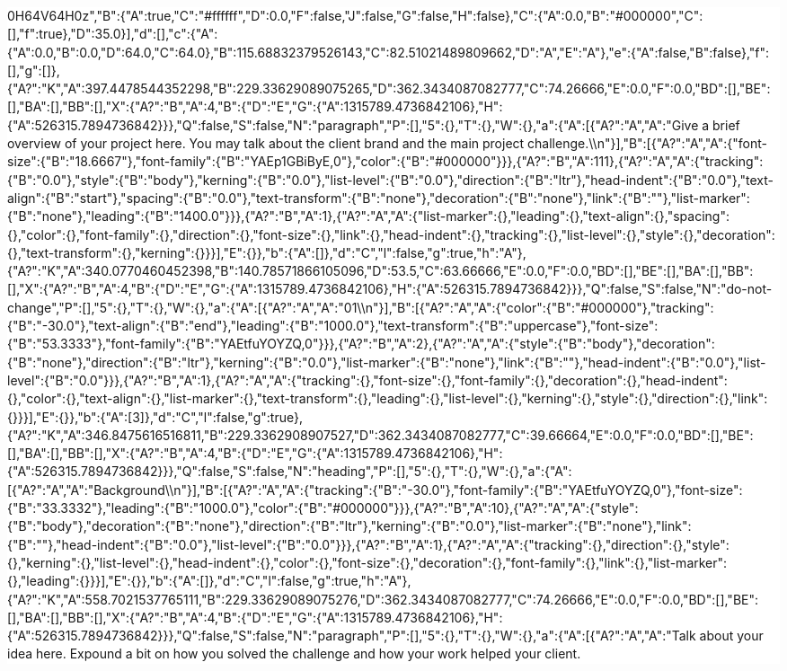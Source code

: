 0H64V64H0z","B":{"A":true,"C":"#ffffff","D":0.0,"F":false,"J":false,"G":false,"H":false},"C":{"A":0.0,"B":"#000000","C":\[\],"f":true},"D":35.0}\],"d":\[\],"c":{"A":{"A":0.0,"B":0.0,"D":64.0,"C":64.0},"B":115.68832379526143,"C":82.51021489809662,"D":"A","E":"A"},"e":{"A":false,"B":false},"f":\[\],"g":\[\]},{"A?":"K","A":397.4478544352298,"B":229.33629089075265,"D":362.3434087082777,"C":74.26666,"E":0.0,"F":0.0,"BD":\[\],"BE":\[\],"BA":\[\],"BB":\[\],"X":{"A?":"B","A":4,"B":{"D":"E","G":{"A":1315789.4736842106},"H":{"A":526315.7894736842}}},"Q":false,"S":false,"N":"paragraph","P":\[\],"5":{},"T":{},"W":{},"a":{"A":\[{"A?":"A","A":"Give a brief overview of your project here. You may talk about the client brand and the main project challenge.\\\\n"}\],"B":\[{"A?":"A","A":{"font-size":{"B":"18.6667"},"font-family":{"B":"YAEp1GBiByE,0"},"color":{"B":"#000000"}}},{"A?":"B","A":111},{"A?":"A","A":{"tracking":{"B":"0.0"},"style":{"B":"body"},"kerning":{"B":"0.0"},"list-level":{"B":"0.0"},"direction":{"B":"ltr"},"head-indent":{"B":"0.0"},"text-align":{"B":"start"},"spacing":{"B":"0.0"},"text-transform":{"B":"none"},"decoration":{"B":"none"},"link":{"B":""},"list-marker":{"B":"none"},"leading":{"B":"1400.0"}}},{"A?":"B","A":1},{"A?":"A","A":{"list-marker":{},"leading":{},"text-align":{},"spacing":{},"color":{},"font-family":{},"direction":{},"font-size":{},"link":{},"head-indent":{},"tracking":{},"list-level":{},"style":{},"decoration":{},"text-transform":{},"kerning":{}}}\],"E":{}},"b":{"A":\[\]},"d":"C","l":false,"g":true,"h":"A"},{"A?":"K","A":340.0770460452398,"B":140.78571866105096,"D":53.5,"C":63.66666,"E":0.0,"F":0.0,"BD":\[\],"BE":\[\],"BA":\[\],"BB":\[\],"X":{"A?":"B","A":4,"B":{"D":"E","G":{"A":1315789.4736842106},"H":{"A":526315.7894736842}}},"Q":false,"S":false,"N":"do-not-change","P":\[\],"5":{},"T":{},"W":{},"a":{"A":\[{"A?":"A","A":"01\\\\n"}\],"B":\[{"A?":"A","A":{"color":{"B":"#000000"},"tracking":{"B":"-30.0"},"text-align":{"B":"end"},"leading":{"B":"1000.0"},"text-transform":{"B":"uppercase"},"font-size":{"B":"53.3333"},"font-family":{"B":"YAEtfuYOYZQ,0"}}},{"A?":"B","A":2},{"A?":"A","A":{"style":{"B":"body"},"decoration":{"B":"none"},"direction":{"B":"ltr"},"kerning":{"B":"0.0"},"list-marker":{"B":"none"},"link":{"B":""},"head-indent":{"B":"0.0"},"list-level":{"B":"0.0"}}},{"A?":"B","A":1},{"A?":"A","A":{"tracking":{},"font-size":{},"font-family":{},"decoration":{},"head-indent":{},"color":{},"text-align":{},"list-marker":{},"text-transform":{},"leading":{},"list-level":{},"kerning":{},"style":{},"direction":{},"link":{}}}\],"E":{}},"b":{"A":\[3\]},"d":"C","l":false,"g":true},{"A?":"K","A":346.8475616516811,"B":229.3362908907527,"D":362.3434087082777,"C":39.66664,"E":0.0,"F":0.0,"BD":\[\],"BE":\[\],"BA":\[\],"BB":\[\],"X":{"A?":"B","A":4,"B":{"D":"E","G":{"A":1315789.4736842106},"H":{"A":526315.7894736842}}},"Q":false,"S":false,"N":"heading","P":\[\],"5":{},"T":{},"W":{},"a":{"A":\[{"A?":"A","A":"Background\\\\n"}\],"B":\[{"A?":"A","A":{"tracking":{"B":"-30.0"},"font-family":{"B":"YAEtfuYOYZQ,0"},"font-size":{"B":"33.3332"},"leading":{"B":"1000.0"},"color":{"B":"#000000"}}},{"A?":"B","A":10},{"A?":"A","A":{"style":{"B":"body"},"decoration":{"B":"none"},"direction":{"B":"ltr"},"kerning":{"B":"0.0"},"list-marker":{"B":"none"},"link":{"B":""},"head-indent":{"B":"0.0"},"list-level":{"B":"0.0"}}},{"A?":"B","A":1},{"A?":"A","A":{"tracking":{},"direction":{},"style":{},"kerning":{},"list-level":{},"head-indent":{},"color":{},"font-size":{},"decoration":{},"font-family":{},"link":{},"list-marker":{},"leading":{}}}\],"E":{}},"b":{"A":\[\]},"d":"C","l":false,"g":true,"h":"A"},{"A?":"K","A":558.7021537765111,"B":229.33629089075276,"D":362.3434087082777,"C":74.26666,"E":0.0,"F":0.0,"BD":\[\],"BE":\[\],"BA":\[\],"BB":\[\],"X":{"A?":"B","A":4,"B":{"D":"E","G":{"A":1315789.4736842106},"H":{"A":526315.7894736842}}},"Q":false,"S":false,"N":"paragraph","P":\[\],"5":{},"T":{},"W":{},"a":{"A":\[{"A?":"A","A":"Talk about your idea here. Expound a bit on how you solved the challenge and how your work helped your client.
